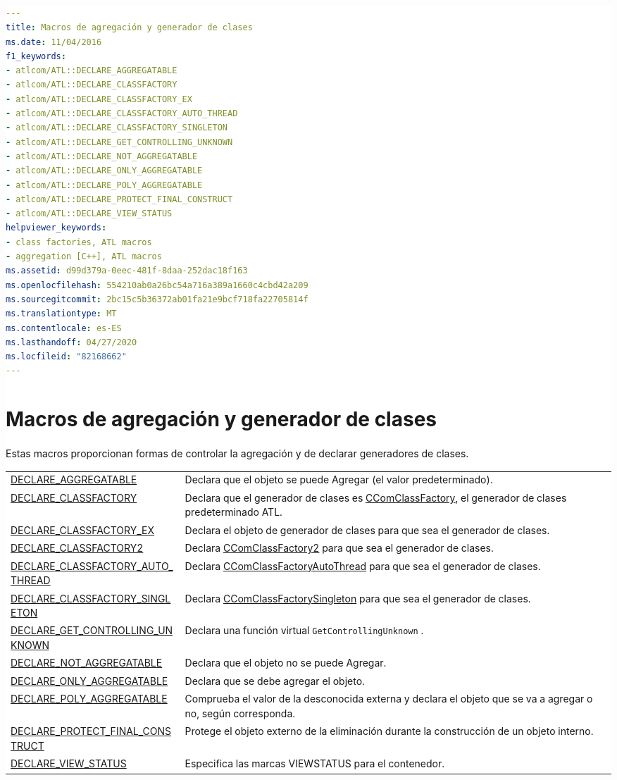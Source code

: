 ```yaml
---
title: Macros de agregación y generador de clases
ms.date: 11/04/2016
f1_keywords:
- atlcom/ATL::DECLARE_AGGREGATABLE
- atlcom/ATL::DECLARE_CLASSFACTORY
- atlcom/ATL::DECLARE_CLASSFACTORY_EX
- atlcom/ATL::DECLARE_CLASSFACTORY_AUTO_THREAD
- atlcom/ATL::DECLARE_CLASSFACTORY_SINGLETON
- atlcom/ATL::DECLARE_GET_CONTROLLING_UNKNOWN
- atlcom/ATL::DECLARE_NOT_AGGREGATABLE
- atlcom/ATL::DECLARE_ONLY_AGGREGATABLE
- atlcom/ATL::DECLARE_POLY_AGGREGATABLE
- atlcom/ATL::DECLARE_PROTECT_FINAL_CONSTRUCT
- atlcom/ATL::DECLARE_VIEW_STATUS
helpviewer_keywords:
- class factories, ATL macros
- aggregation [C++], ATL macros
ms.assetid: d99d379a-0eec-481f-8daa-252dac18f163
ms.openlocfilehash: 554210ab0a26bc54a716a389a1660c4cbd42a209
ms.sourcegitcommit: 2bc15c5b36372ab01fa21e9bcf718fa22705814f
ms.translationtype: MT
ms.contentlocale: es-ES
ms.lasthandoff: 04/27/2020
ms.locfileid: "82168662"
---
```

# <a name="aggregation-and-class-factory-macros"></a>Macros de agregación y generador de clases

Estas macros proporcionan formas de controlar la agregación y de declarar generadores de clases.

|||
|-|-|
|[DECLARE_AGGREGATABLE](#declare_aggregatable)|Declara que el objeto se puede Agregar (el valor predeterminado).|
|[DECLARE_CLASSFACTORY](#declare_classfactory)|Declara que el generador de clases es [CComClassFactory](../../atl/reference/ccomclassfactory-class.md), el generador de clases predeterminado ATL.|
|[DECLARE_CLASSFACTORY_EX](#declare_classfactory_ex)|Declara el objeto de generador de clases para que sea el generador de clases.|
|[DECLARE_CLASSFACTORY2](#declare_classfactory2)|Declara [CComClassFactory2](../../atl/reference/ccomclassfactory2-class.md) para que sea el generador de clases.|
|[DECLARE_CLASSFACTORY_AUTO_THREAD](#declare_classfactory_auto_thread)|Declara [CComClassFactoryAutoThread](../../atl/reference/ccomclassfactoryautothread-class.md) para que sea el generador de clases.|
|[DECLARE_CLASSFACTORY_SINGLETON](#declare_classfactory_singleton)|Declara [CComClassFactorySingleton](../../atl/reference/ccomclassfactorysingleton-class.md) para que sea el generador de clases.|
|[DECLARE_GET_CONTROLLING_UNKNOWN](#declare_get_controlling_unknown)|Declara una función virtual `GetControllingUnknown` .|
|[DECLARE_NOT_AGGREGATABLE](#declare_not_aggregatable)|Declara que el objeto no se puede Agregar.|
|[DECLARE_ONLY_AGGREGATABLE](#declare_only_aggregatable)|Declara que se debe agregar el objeto.|
|[DECLARE_POLY_AGGREGATABLE](#declare_poly_aggregatable)|Comprueba el valor de la desconocida externa y declara el objeto que se va a agregar o no, según corresponda.|
|[DECLARE_PROTECT_FINAL_CONSTRUCT](#declare_protect_final_construct)|Protege el objeto externo de la eliminación durante la construcción de un objeto interno.|
|[DECLARE_VIEW_STATUS](#declare_view_status)|Especifica las marcas VIEWSTATUS para el contenedor.|
